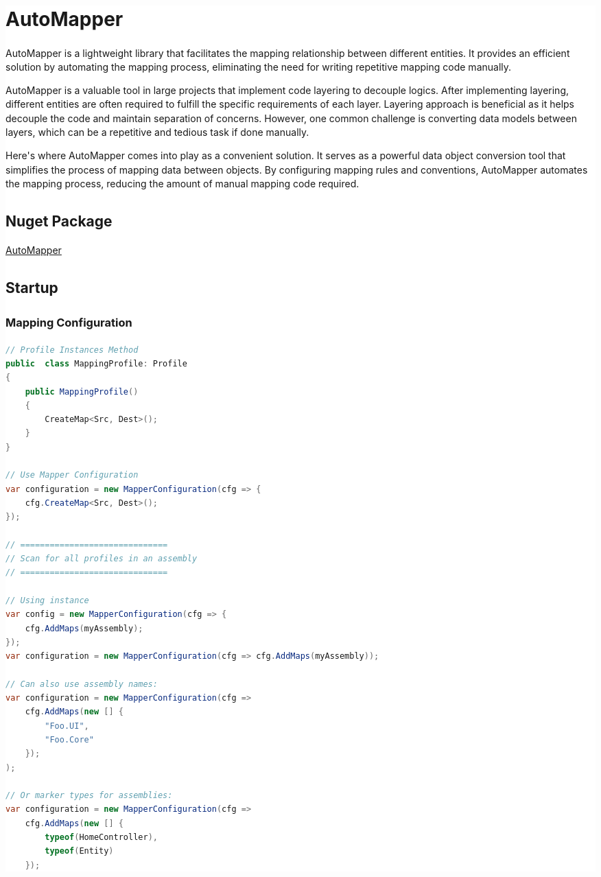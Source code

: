 # AutoMapper
AutoMapper is a lightweight library that facilitates the mapping relationship between different entities. It provides an efficient solution by automating the mapping process, eliminating the need for writing repetitive mapping code manually.

AutoMapper is a valuable tool in large projects that implement code layering to decouple logics. After implementing layering, different entities are often required to fulfill the specific requirements of each layer. Layering approach is beneficial as it helps decouple the code and maintain separation of concerns. However, one common challenge is converting data models between layers, which can be a repetitive and tedious task if done manually.

Here's where AutoMapper comes into play as a convenient solution. It serves as a powerful data object conversion tool that simplifies the process of mapping data between objects. By configuring mapping rules and conventions, AutoMapper automates the mapping process, reducing the amount of manual mapping code required.

## Nuget Package
[AutoMapper](https://www.nuget.org/packages/AutoMapper)

## Startup

### Mapping Configuration
```csharp
// Profile Instances Method
public  class MappingProfile: Profile
{
    public MappingProfile()
    {
        CreateMap<Src, Dest>();
    }
}

// Use Mapper Configuration
var configuration = new MapperConfiguration(cfg => {
    cfg.CreateMap<Src, Dest>();
});

// ==============================
// Scan for all profiles in an assembly
// ==============================

// Using instance
var config = new MapperConfiguration(cfg => {
    cfg.AddMaps(myAssembly);
});
var configuration = new MapperConfiguration(cfg => cfg.AddMaps(myAssembly));

// Can also use assembly names:
var configuration = new MapperConfiguration(cfg =>
    cfg.AddMaps(new [] {
        "Foo.UI",
        "Foo.Core"
    });
);

// Or marker types for assemblies:
var configuration = new MapperConfiguration(cfg =>
    cfg.AddMaps(new [] {
        typeof(HomeController),
        typeof(Entity)
    });
```
